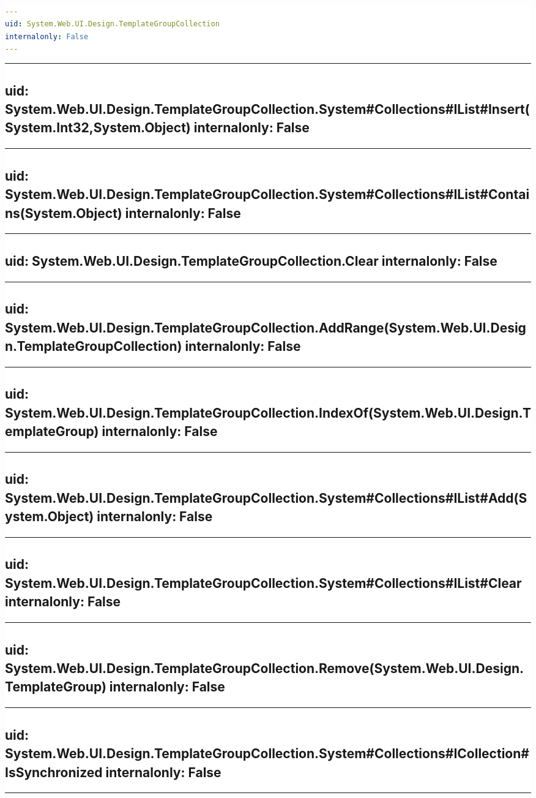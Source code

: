 ```yaml
---
uid: System.Web.UI.Design.TemplateGroupCollection
internalonly: False
---
```


---
uid: System.Web.UI.Design.TemplateGroupCollection.System#Collections#IList#Insert(System.Int32,System.Object)
internalonly: False
---

---
uid: System.Web.UI.Design.TemplateGroupCollection.System#Collections#IList#Contains(System.Object)
internalonly: False
---

---
uid: System.Web.UI.Design.TemplateGroupCollection.Clear
internalonly: False
---

---
uid: System.Web.UI.Design.TemplateGroupCollection.AddRange(System.Web.UI.Design.TemplateGroupCollection)
internalonly: False
---

---
uid: System.Web.UI.Design.TemplateGroupCollection.IndexOf(System.Web.UI.Design.TemplateGroup)
internalonly: False
---

---
uid: System.Web.UI.Design.TemplateGroupCollection.System#Collections#IList#Add(System.Object)
internalonly: False
---

---
uid: System.Web.UI.Design.TemplateGroupCollection.System#Collections#IList#Clear
internalonly: False
---

---
uid: System.Web.UI.Design.TemplateGroupCollection.Remove(System.Web.UI.Design.TemplateGroup)
internalonly: False
---

---
uid: System.Web.UI.Design.TemplateGroupCollection.System#Collections#ICollection#IsSynchronized
internalonly: False
---

---
